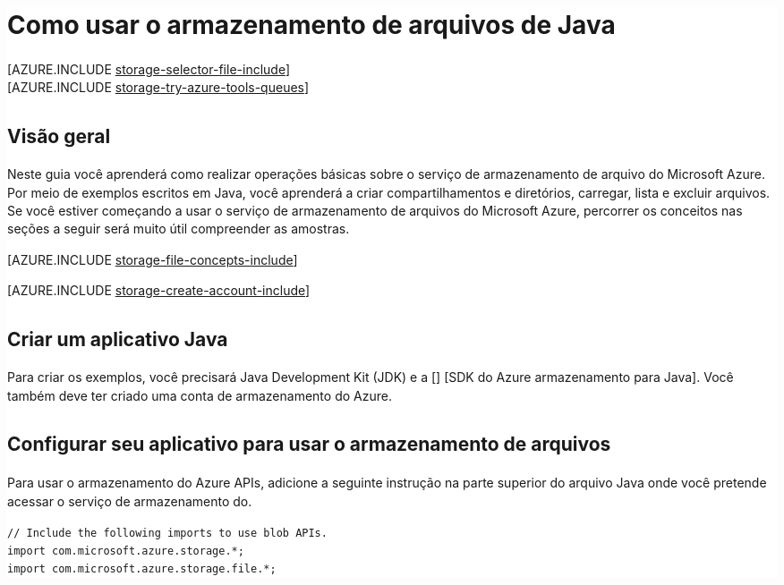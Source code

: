<properties
    pageTitle="Como usar o armazenamento de arquivos de Java | Microsoft Azure"
    description="Aprenda a usar o serviço do Azure arquivo para carregar, baixar, lista e excluir arquivos. Amostras escritas em Java."
    services="storage"
    documentationCenter="java"
    authors="robinsh"
    manager="carmonm"
    editor="tysonn" />

<tags
    ms.service="storage"
    ms.workload="storage"
    ms.tgt_pltfrm="na"
    ms.devlang="Java"
    ms.topic="article"
    ms.date="08/11/2016"
    ms.author="robinsh"/>

# <a name="how-to-use-file-storage-from-java"></a>Como usar o armazenamento de arquivos de Java

[AZURE.INCLUDE [storage-selector-file-include](../../includes/storage-selector-file-include.md)]
<br/>
[AZURE.INCLUDE [storage-try-azure-tools-queues](../../includes/storage-try-azure-tools-files.md)]

## <a name="overview"></a>Visão geral

Neste guia você aprenderá como realizar operações básicas sobre o serviço de armazenamento de arquivo do Microsoft Azure. Por meio de exemplos escritos em Java, você aprenderá a criar compartilhamentos e diretórios, carregar, lista e excluir arquivos. Se você estiver começando a usar o serviço de armazenamento de arquivos do Microsoft Azure, percorrer os conceitos nas seções a seguir será muito útil compreender as amostras.

[AZURE.INCLUDE [storage-file-concepts-include](../../includes/storage-file-concepts-include.md)]

[AZURE.INCLUDE [storage-create-account-include](../../includes/storage-create-account-include.md)]

## <a name="create-a-java-application"></a>Criar um aplicativo Java

Para criar os exemplos, você precisará Java Development Kit (JDK) e a [] [SDK do Azure armazenamento para Java]. Você também deve ter criado uma conta de armazenamento do Azure.

## <a name="setup-your-application-to-use-file-storage"></a>Configurar seu aplicativo para usar o armazenamento de arquivos

Para usar o armazenamento do Azure APIs, adicione a seguinte instrução na parte superior do arquivo Java onde você pretende acessar o serviço de armazenamento do.

    // Include the following imports to use blob APIs.
    import com.microsoft.azure.storage.*;
    import com.microsoft.azure.storage.file.*;
